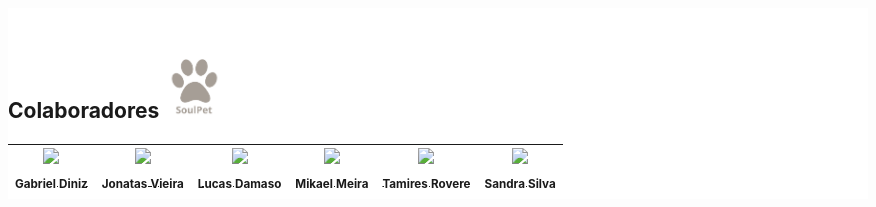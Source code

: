 <br>

## Colaboradores <img src="./assets/soul-pet-logo.svg" width= 7%> 

|[<img src="https://avatars.githubusercontent.com/u/115419806?v=4" width=100%/><br/><sub>Gabriel Diniz<sub/>](https://github.com/gabdiniz)|[<img src="https://avatars.githubusercontent.com/u/125272384?v=4" width=100%/><br/><sub>Jonatas Vieira<sub/>](https://github.com/jhonasjhones)|[<img src="https://avatars.githubusercontent.com/u/107771309?v=4" width=100%/><br/><sub>Lucas Damaso<sub/>](https://github.com/luucdamaso)|[<img src="https://avatars.githubusercontent.com/u/116334877?v=4" width=100%/><br/><sub>Mikael Meira<sub/>](https://github.com/luucdamasohttps://github.com/zcastlem)|[<img src="https://avatars.githubusercontent.com/u/125225150?v=4" width=100%/><br/><sub>Tamires Rovere<sub/>](https://github.com/TamiresDellaRovere)|[<img src="https://avatars.githubusercontent.com/u/125217859?v=4" width=100%/><br/><sub>Sandra Silva<sub/>](https://github.com/SandramSilva)|
|---|---|---|---|---|---|

